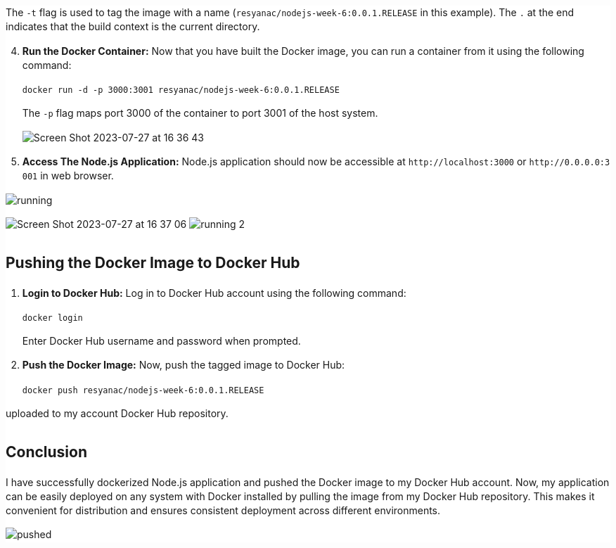    The `-t` flag is used to tag the image with a name (`resyanac/nodejs-week-6:0.0.1.RELEASE` in this example). The `.` at the end indicates that the build context is the current directory.

4. **Run the Docker Container:**
   Now that you have built the Docker image, you can run a container from it using the following command:

   ```
   docker run -d -p 3000:3001 resyanac/nodejs-week-6:0.0.1.RELEASE
   ```

   The `-p` flag maps port 3000 of the container to port 3001 of the host system.

   <img width="722" alt="Screen Shot 2023-07-27 at 16 36 43" src="https://github.com/RevoU-FSSE-2/week-6-resyanac/assets/135514670/9940a14f-90fc-4f2a-9a28-569bfea2b655">


6. **Access The Node.js Application:**
   Node.js application should now be accessible at `http://localhost:3000` or `http://0.0.0.0:3001` in web browser.
   
![running](https://github.com/RevoU-FSSE-2/week-6-resyanac/assets/135514670/d92e3ee1-674e-49b8-ae34-24617c98eba1)


![Screen Shot 2023-07-27 at 16 37 06](https://github.com/RevoU-FSSE-2/week-6-resyanac/assets/135514670/e429b4d3-989b-4c6b-8e80-40ca9d2cc02e) ![running 2](https://github.com/RevoU-FSSE-2/week-6-resyanac/assets/135514670/6f19d962-3f9e-47f7-9909-0270c78acfbb)


## Pushing the Docker Image to Docker Hub

1. **Login to Docker Hub:**
Log in to Docker Hub account using the following command:

   ```
   docker login
   ```

   Enter  Docker Hub username and password when prompted.

2. **Push the Docker Image:**
   Now, push the tagged image to Docker Hub:

   ```
   docker push resyanac/nodejs-week-6:0.0.1.RELEASE
   ```

uploaded to my account Docker Hub repository.

## Conclusion

I have successfully dockerized Node.js application and pushed the Docker image to my Docker Hub account. Now, my application can be easily deployed on any system with Docker installed by pulling the image from my Docker Hub repository. This makes it convenient for distribution and ensures consistent deployment across different environments.

![pushed](https://github.com/RevoU-FSSE-2/week-6-resyanac/assets/135514670/5a65a76a-7608-45ee-b159-d2a924769d8e)

